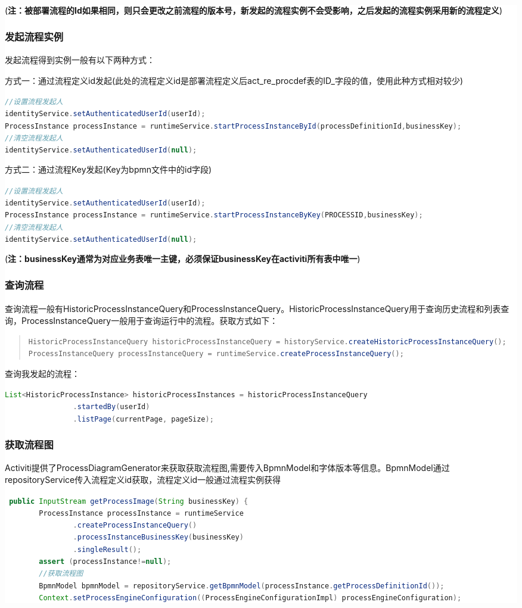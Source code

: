 (**注：被部署流程的Id如果相同，则只会更改之前流程的版本号，新发起的流程实例不会受影响，之后发起的流程实例采用新的流程定义**)

### **发起流程实例**

发起流程得到实例一般有以下两种方式：

方式一：通过流程定义id发起(此处的流程定义id是部署流程定义后act_re_procdef表的ID_字段的值，使用此种方式相对较少)

```java
//设置流程发起人
identityService.setAuthenticatedUserId(userId);
ProcessInstance processInstance = runtimeService.startProcessInstanceById(processDefinitionId,businessKey);
//清空流程发起人
identityService.setAuthenticatedUserId(null);

```



方式二：通过流程Key发起(Key为bpmn文件中的id字段)

```java
//设置流程发起人
identityService.setAuthenticatedUserId(userId);
ProcessInstance processInstance = runtimeService.startProcessInstanceByKey(PROCESSID,businessKey);
//清空流程发起人
identityService.setAuthenticatedUserId(null);
```

(**注：businessKey通常为对应业务表唯一主键，必须保证businessKey在activiti所有表中唯一**)

### **查询流程**

查询流程一般有HistoricProcessInstanceQuery和ProcessInstanceQuery。HistoricProcessInstanceQuery用于查询历史流程和列表查询，ProcessInstanceQuery一般用于查询运行中的流程。获取方式如下：

>```java
>HistoricProcessInstanceQuery historicProcessInstanceQuery = historyService.createHistoricProcessInstanceQuery();
>ProcessInstanceQuery processInstanceQuery = runtimeService.createProcessInstanceQuery();
>
>```

查询我发起的流程：

```java
List<HistoricProcessInstance> historicProcessInstances = historicProcessInstanceQuery
                .startedBy(userId)
                .listPage(currentPage, pageSize);
```

### **获取流程图**

Activiti提供了ProcessDiagramGenerator来获取获取流程图,需要传入BpmnModel和字体版本等信息。BpmnModel通过repositoryService传入流程定义id获取，流程定义id一般通过流程实例获得

```java
 public InputStream getProcessImage(String businessKey) {
        ProcessInstance processInstance = runtimeService
                .createProcessInstanceQuery()
                .processInstanceBusinessKey(businessKey)
                .singleResult();
        assert (processInstance!=null);
        //获取流程图
        BpmnModel bpmnModel = repositoryService.getBpmnModel(processInstance.getProcessDefinitionId());
        Context.setProcessEngineConfiguration((ProcessEngineConfigurationImpl) processEngineConfiguration);

```